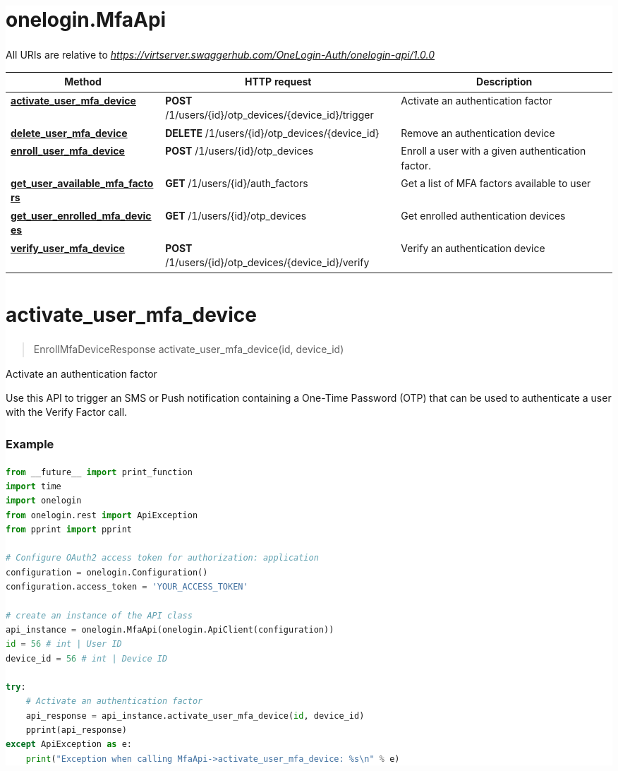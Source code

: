 # onelogin.MfaApi

All URIs are relative to *https://virtserver.swaggerhub.com/OneLogin-Auth/onelogin-api/1.0.0*

Method | HTTP request | Description
------------- | ------------- | -------------
[**activate_user_mfa_device**](MfaApi.md#activate_user_mfa_device) | **POST** /1/users/{id}/otp_devices/{device_id}/trigger | Activate an authentication factor
[**delete_user_mfa_device**](MfaApi.md#delete_user_mfa_device) | **DELETE** /1/users/{id}/otp_devices/{device_id} | Remove an authentication device
[**enroll_user_mfa_device**](MfaApi.md#enroll_user_mfa_device) | **POST** /1/users/{id}/otp_devices | Enroll a user with a given authentication factor.
[**get_user_available_mfa_factors**](MfaApi.md#get_user_available_mfa_factors) | **GET** /1/users/{id}/auth_factors | Get a list of MFA factors available to user
[**get_user_enrolled_mfa_devices**](MfaApi.md#get_user_enrolled_mfa_devices) | **GET** /1/users/{id}/otp_devices | Get enrolled authentication devices
[**verify_user_mfa_device**](MfaApi.md#verify_user_mfa_device) | **POST** /1/users/{id}/otp_devices/{device_id}/verify | Verify an authentication device


# **activate_user_mfa_device**
> EnrollMfaDeviceResponse activate_user_mfa_device(id, device_id)

Activate an authentication factor

Use this API to trigger an SMS or Push notification containing a One-Time Password (OTP) that can be used to authenticate a user with the Verify Factor call.

### Example
```python
from __future__ import print_function
import time
import onelogin
from onelogin.rest import ApiException
from pprint import pprint

# Configure OAuth2 access token for authorization: application
configuration = onelogin.Configuration()
configuration.access_token = 'YOUR_ACCESS_TOKEN'

# create an instance of the API class
api_instance = onelogin.MfaApi(onelogin.ApiClient(configuration))
id = 56 # int | User ID
device_id = 56 # int | Device ID

try:
    # Activate an authentication factor
    api_response = api_instance.activate_user_mfa_device(id, device_id)
    pprint(api_response)
except ApiException as e:
    print("Exception when calling MfaApi->activate_user_mfa_device: %s\n" % e)
```
